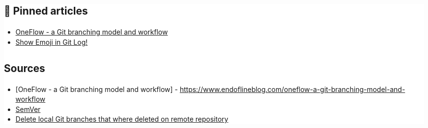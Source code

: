 <a name="pinned-article"/>

## :pushpin: Pinned articles

- [OneFlow - a Git branching model and workflow](https://www.endoflineblog.com/oneflow-a-git-branching-model-and-workflow)
- [Show Emoji in Git Log!](https://ahmadawais.com/show-emoji-git-log/)

## Sources

- [OneFlow - a Git branching model and workflow] - https://www.endoflineblog.com/oneflow-a-git-branching-model-and-workflow
- [SemVer](https://semver.org/)
- [Delete local Git branches that where deleted on remote repository](https://medium.com/@kcmueller/delete-local-git-branches-that-were-deleted-on-remote-repository-b596b71b530c)
